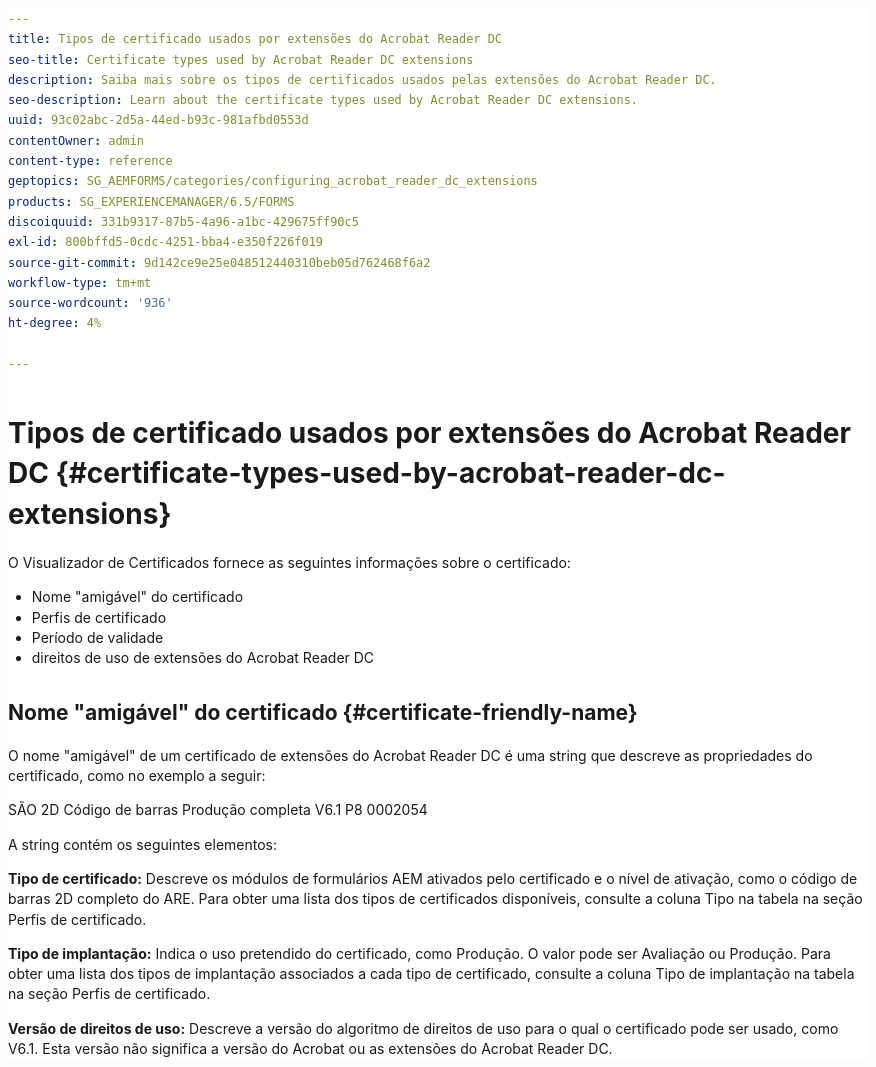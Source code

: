 ```yaml
---
title: Tipos de certificado usados por extensões do Acrobat Reader DC
seo-title: Certificate types used by Acrobat Reader DC extensions
description: Saiba mais sobre os tipos de certificados usados pelas extensões do Acrobat Reader DC.
seo-description: Learn about the certificate types used by Acrobat Reader DC extensions.
uuid: 93c02abc-2d5a-44ed-b93c-981afbd0553d
contentOwner: admin
content-type: reference
geptopics: SG_AEMFORMS/categories/configuring_acrobat_reader_dc_extensions
products: SG_EXPERIENCEMANAGER/6.5/FORMS
discoiquuid: 331b9317-87b5-4a96-a1bc-429675ff90c5
exl-id: 800bffd5-0cdc-4251-bba4-e350f226f019
source-git-commit: 9d142ce9e25e048512440310beb05d762468f6a2
workflow-type: tm+mt
source-wordcount: '936'
ht-degree: 4%

---
```


# Tipos de certificado usados por extensões do Acrobat Reader DC {#certificate-types-used-by-acrobat-reader-dc-extensions}

O Visualizador de Certificados fornece as seguintes informações sobre o certificado:

* Nome &quot;amigável&quot; do certificado
* Perfis de certificado
* Período de validade
* direitos de uso de extensões do Acrobat Reader DC

## Nome &quot;amigável&quot; do certificado {#certificate-friendly-name}

O nome &quot;amigável&quot; de um certificado de extensões do Acrobat Reader DC é uma string que descreve as propriedades do certificado, como no exemplo a seguir:

SÃO 2D Código de barras Produção completa V6.1 P8 0002054

A string contém os seguintes elementos:

**Tipo de certificado:** Descreve os módulos de formulários AEM ativados pelo certificado e o nível de ativação, como o código de barras 2D completo do ARE. Para obter uma lista dos tipos de certificados disponíveis, consulte a coluna Tipo na tabela na seção Perfis de certificado.

**Tipo de implantação:** Indica o uso pretendido do certificado, como Produção. O valor pode ser Avaliação ou Produção. Para obter uma lista dos tipos de implantação associados a cada tipo de certificado, consulte a coluna Tipo de implantação na tabela na seção Perfis de certificado.

**Versão de direitos de uso:** Descreve a versão do algoritmo de direitos de uso para o qual o certificado pode ser usado, como V6.1. Esta versão não significa a versão do Acrobat ou as extensões do Acrobat Reader DC.
